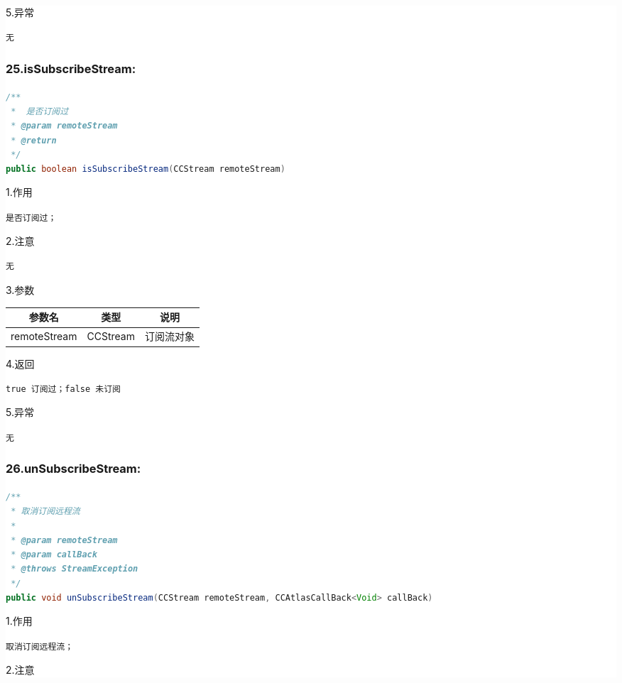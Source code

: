  5.异常
	
	无
### 25.isSubscribeStream:

```java
/**
 *  是否订阅过
 * @param remoteStream
 * @return
 */
public boolean isSubscribeStream(CCStream remoteStream)

```

 1.作用
 
	是否订阅过；

 2.注意
 
	无

 3.参数

| 参数名   	| 类型            | 说明   |
| -------- 	| -------------	| ------ |
| remoteStream  	| CCStream | 订阅流对象|


 4.返回
	
	true 订阅过；false 未订阅

 5.异常
	
	无
	
### 26.unSubscribeStream:

```java
/**
 * 取消订阅远程流
 *
 * @param remoteStream
 * @param callBack
 * @throws StreamException
 */
public void unSubscribeStream(CCStream remoteStream, CCAtlasCallBack<Void> callBack)

```

 1.作用
 
	取消订阅远程流；

 2.注意
 